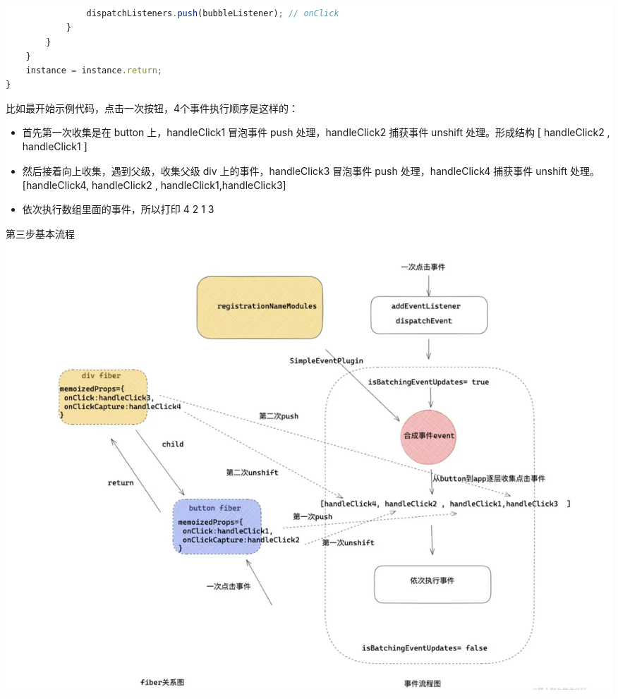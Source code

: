 ```js
                dispatchListeners.push(bubbleListener); // onClick
            }
        }
    }
    instance = instance.return;
}
```



比如最开始示例代码，点击一次按钮，4个事件执行顺序是这样的：

- 首先第一次收集是在 button 上，handleClick1 冒泡事件 push 处理，handleClick2 捕获事件 unshift 处理。形成结构 [ handleClick2 , handleClick1 ]

- 然后接着向上收集，遇到父级，收集父级 div 上的事件，handleClick3 冒泡事件 push 处理，handleClick4 捕获事件 unshift 处理。[handleClick4, handleClick2 , handleClick1,handleClick3]

- 依次执行数组里面的事件，所以打印 4 2 1 3



第三步基本流程

![](./imgs/img47.png)
